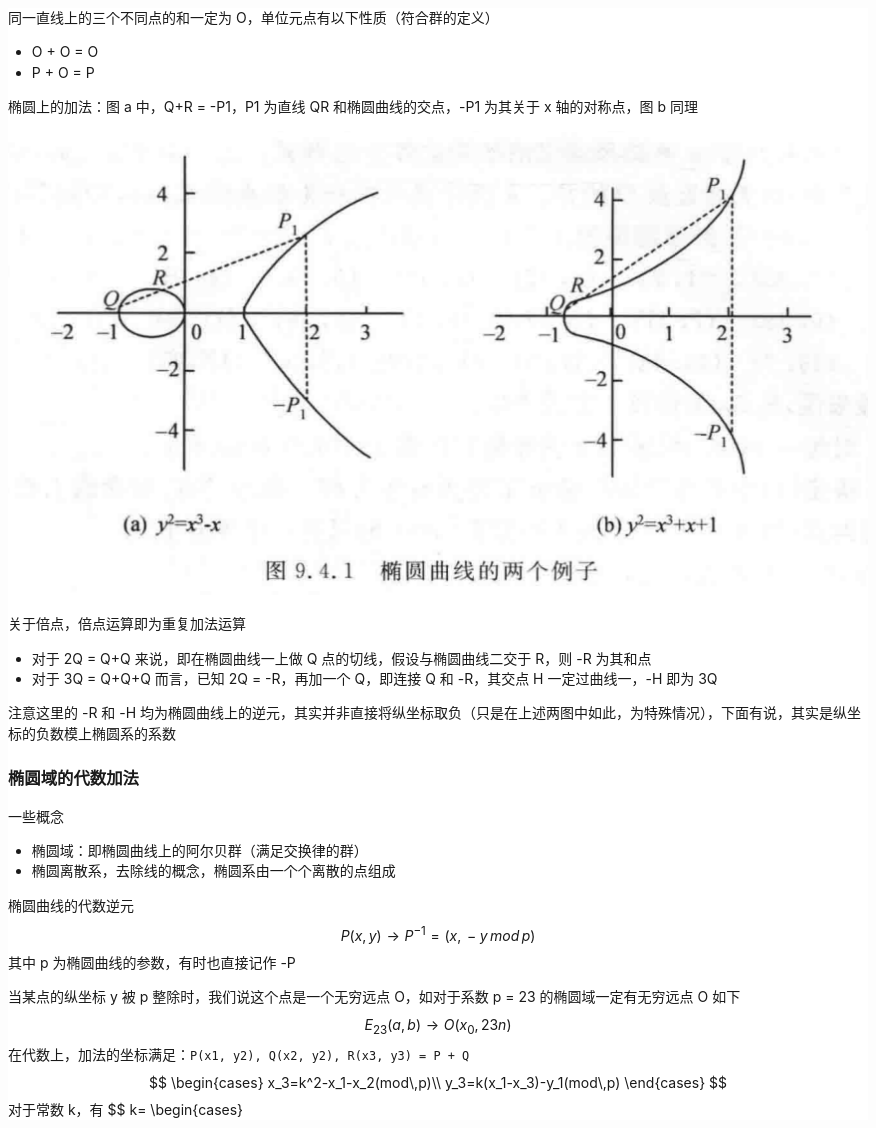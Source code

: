 同一直线上的三个不同点的和一定为 O，单位元点有以下性质（符合群的定义）

- O + O = O
- P + O = P

椭圆上的加法：图 a 中，Q+R = -P1，P1 为直线 QR 和椭圆曲线的交点，-P1 为其关于 x 轴的对称点，图 b 同理

<img src="./assets/image-20230727221510163.png">

关于倍点，倍点运算即为重复加法运算

- 对于 2Q = Q+Q 来说，即在椭圆曲线一上做 Q 点的切线，假设与椭圆曲线二交于 R，则 -R 为其和点
- 对于 3Q = Q+Q+Q 而言，已知 2Q = -R，再加一个 Q，即连接 Q 和 -R，其交点 H 一定过曲线一，-H 即为 3Q

注意这里的 -R 和 -H 均为椭圆曲线上的逆元，其实并非直接将纵坐标取负（只是在上述两图中如此，为特殊情况），下面有说，其实是纵坐标的负数模上椭圆系的系数

### 椭圆域的代数加法

一些概念

- 椭圆域：即椭圆曲线上的阿尔贝群（满足交换律的群）
- 椭圆离散系，去除线的概念，椭圆系由一个个离散的点组成

椭圆曲线的代数逆元
$$
P(x,y)\rightarrow P^{-1}=(x,\,-y\,mod\,p)
$$
其中 p 为椭圆曲线的参数，有时也直接记作 -P

当某点的纵坐标 y 被 p 整除时，我们说这个点是一个无穷远点 O，如对于系数 p = 23 的椭圆域一定有无穷远点 O 如下
$$
E_{23}(a,b)\rightarrow O(x_0, 23n)
$$
在代数上，加法的坐标满足：`P(x1, y2), Q(x2, y2), R(x3, y3) = P + Q`
$$
\begin{cases}
x_3=k^2-x_1-x_2(mod\,p)\\
y_3=k(x_1-x_3)-y_1(mod\,p)
\end{cases}
$$
对于常数 k，有
$$
k=
\begin{cases}